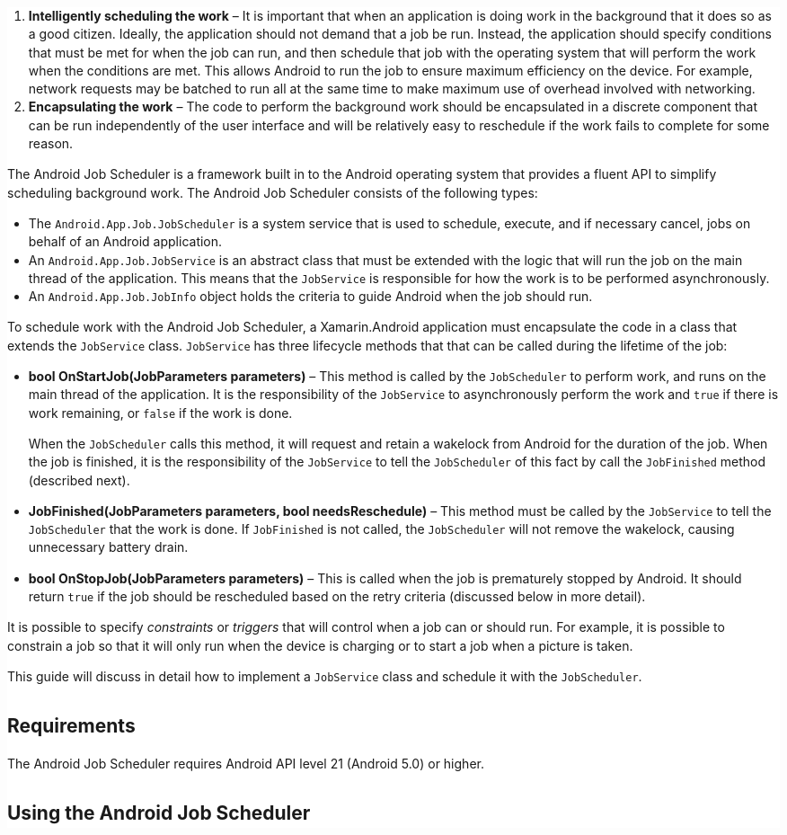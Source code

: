 1. **Intelligently scheduling the work** &ndash; It is important that when an application is doing work in the background that it does so as a good citizen. Ideally, the application should not demand that a job be run. Instead, the application should specify conditions that must be met for when the job can run, and then schedule that job with the operating system that will perform the work when the conditions are met. This allows Android to run the job to ensure maximum efficiency on the device. For example, network requests may be batched to run all at the same time to make maximum use of overhead involved with networking.
2. **Encapsulating the work** &ndash; The code to perform the background work should be encapsulated in a discrete component that can be run independently of the user interface and will be relatively easy to reschedule if the work fails to complete for some reason.

The Android Job Scheduler is a framework built in to the Android operating system that provides a fluent API to simplify scheduling background work.  The Android Job Scheduler consists of the following types:

* The `Android.App.Job.JobScheduler` is a system service that is used to schedule, execute, and if necessary cancel, jobs on behalf of an Android application.
* An `Android.App.Job.JobService` is an abstract class that must be extended with the logic that will run the job on the main thread of the application. This means that the `JobService` is responsible for how the work is to be performed asynchronously.
* An `Android.App.Job.JobInfo` object holds the criteria to guide Android when the job should run.

To schedule work with the Android Job Scheduler, a Xamarin.Android application must encapsulate the code in a class that extends the `JobService` class. `JobService` has three lifecycle methods that that can be called during the lifetime of the job:

* **bool OnStartJob(JobParameters parameters)** &ndash; This method is called by the `JobScheduler` to perform work, and runs on the main thread of the application. It is the responsibility of the `JobService` to asynchronously perform the work and  `true` if there is work remaining, or `false` if the work is done.
    
    When the `JobScheduler` calls this method, it will request and retain a wakelock from Android for the duration of the job. When the job is finished, it is the responsibility of the `JobService` to tell the `JobScheduler` of this fact by call the `JobFinished` method (described next).

* **JobFinished(JobParameters parameters, bool needsReschedule)** &ndash; This method must be called by the `JobService` to tell the `JobScheduler` that the work is done. If `JobFinished` is not called, the `JobScheduler` will not remove the wakelock, causing unnecessary battery drain. 

* **bool OnStopJob(JobParameters parameters)** &ndash; This is called when the job is prematurely stopped by Android. It should return `true` if the job should be rescheduled based on the retry criteria (discussed below in more detail).

It is possible to specify _constraints_ or _triggers_ that will control when a job can or should run. For example, it is possible to constrain a job so that it will only run when the device is charging or to start a job when a picture is taken.

This guide will discuss in detail how to implement a `JobService` class and schedule it with the `JobScheduler`.

## Requirements

The Android Job Scheduler requires Android API level 21 (Android 5.0) or higher. 

## Using the Android Job Scheduler

